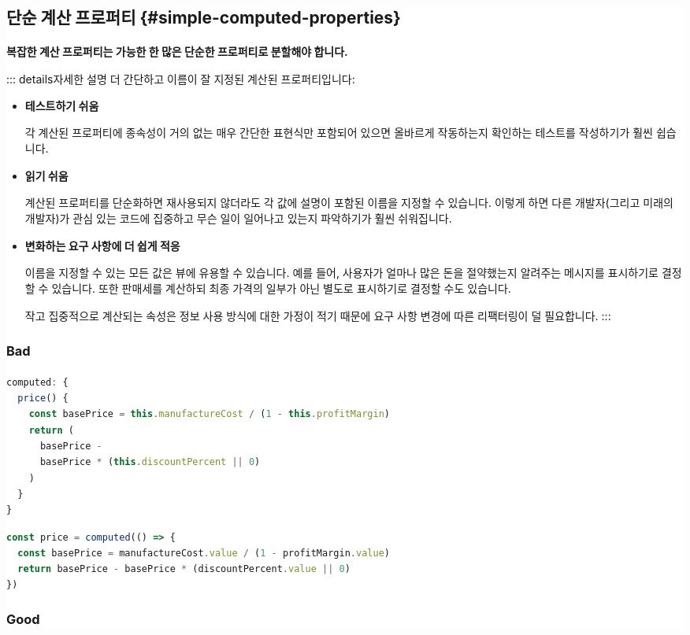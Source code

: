 </div>

## 단순 계산 프로퍼티 {#simple-computed-properties}

**복잡한 계산 프로퍼티는 가능한 한 많은 단순한 프로퍼티로 분할해야 합니다.**

::: details자세한 설명
더 간단하고 이름이 잘 지정된 계산된 프로퍼티입니다:

- **테스트하기 쉬움**

  각 계산된 프로퍼티에 종속성이 거의 없는 매우 간단한 표현식만 포함되어 있으면 올바르게 작동하는지 확인하는 테스트를 작성하기가 훨씬 쉽습니다.

- **읽기 쉬움**

  계산된 프로퍼티를 단순화하면 재사용되지 않더라도 각 값에 설명이 포함된 이름을 지정할 수 있습니다. 이렇게 하면 다른 개발자(그리고 미래의 개발자)가 관심 있는 코드에 집중하고 무슨 일이 일어나고 있는지 파악하기가 훨씬 쉬워집니다.

- **변화하는 요구 사항에 더 쉽게 적응**

  이름을 지정할 수 있는 모든 값은 뷰에 유용할 수 있습니다. 예를 들어, 사용자가 얼마나 많은 돈을 절약했는지 알려주는 메시지를 표시하기로 결정할 수 있습니다. 또한 판매세를 계산하되 최종 가격의 일부가 아닌 별도로 표시하기로 결정할 수도 있습니다.

  작고 집중적으로 계산되는 속성은 정보 사용 방식에 대한 가정이 적기 때문에 요구 사항 변경에 따른 리팩터링이 덜 필요합니다.
  :::

<div class="style-example style-example-bad">
<h3>Bad</h3>

<div class="options-api">

```js
computed: {
  price() {
    const basePrice = this.manufactureCost / (1 - this.profitMargin)
    return (
      basePrice -
      basePrice * (this.discountPercent || 0)
    )
  }
}
```

</div>

<div class="composition-api">

```js
const price = computed(() => {
  const basePrice = manufactureCost.value / (1 - profitMargin.value)
  return basePrice - basePrice * (discountPercent.value || 0)
})
```

</div>

</div>

<div class="style-example style-example-good">
<h3>Good</h3>
